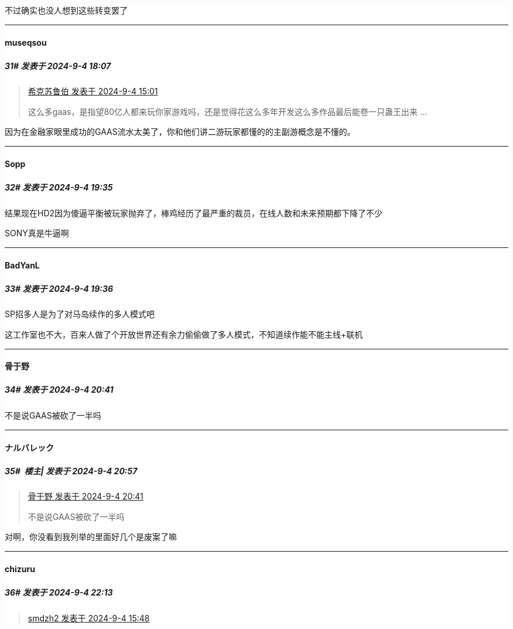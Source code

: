 不过确实也没人想到这些转变罢了

*****

####  museqsou  
##### 31#       发表于 2024-9-4 18:07

<blockquote><a href="httphttps://bbs.saraba1st.com/2b/forum.php?mod=redirect&amp;goto=findpost&amp;pid=66109688&amp;ptid=2197951" target="_blank">希克苏鲁伯 发表于 2024-9-4 15:01</a>

这么多gaas，是指望80亿人都来玩你家游戏吗，还是觉得花这么多年开发这么多作品最后能卷一只蛊王出来 ...</blockquote>
因为在金融家眼里成功的GAAS流水太美了，你和他们讲二游玩家都懂的的主副游概念是不懂的。

*****

####  Sopp  
##### 32#       发表于 2024-9-4 19:35

结果现在HD2因为傻逼平衡被玩家抛弃了，棒鸡经历了最严重的裁员，在线人数和未来预期都下降了不少

SONY真是牛逼啊

*****

####  BadYanL  
##### 33#       发表于 2024-9-4 19:36

SP招多人是为了对马岛续作的多人模式吧

这工作室也不大，百来人做了个开放世界还有余力偷偷做了多人模式，不知道续作能不能主线+联机

*****

####  骨于野  
##### 34#       发表于 2024-9-4 20:41

不是说GAAS被砍了一半吗

*****

####  ナルバレック  
##### 35#         楼主| 发表于 2024-9-4 20:57

<blockquote><a href="httphttps://bbs.saraba1st.com/2b/forum.php?mod=redirect&amp;goto=findpost&amp;pid=66113404&amp;ptid=2197951" target="_blank">骨于野 发表于 2024-9-4 20:41</a>

不是说GAAS被砍了一半吗</blockquote>
对啊，你没看到我列举的里面好几个是废案了嘛

*****

####  chizuru  
##### 36#       发表于 2024-9-4 22:13

<blockquote><a href="httphttps://bbs.saraba1st.com/2b/forum.php?mod=redirect&amp;goto=findpost&amp;pid=66110203&amp;ptid=2197951" target="_blank">smdzh2 发表于 2024-9-4 15:48</a>
